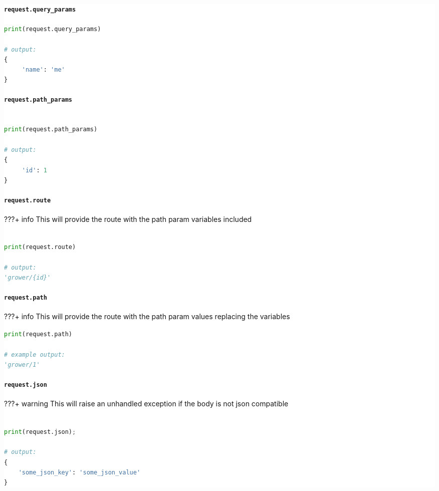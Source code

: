 #### `request.query_params`

```python
print(request.query_params)

# output:
{
     'name': 'me'
}
```

#### `request.path_params`

```python

print(request.path_params)

# output:
{
     'id': 1
}
```

#### `request.route`

???+ info
    This will provide the route with the path param variables included

```python

print(request.route)

# output:
'grower/{id}'
```

#### `request.path`

???+ info
    This will provide the route with the path param values replacing the variables

```python
print(request.path)

# example output: 
'grower/1'
```

#### `request.json`

???+ warning
    This will raise an unhandled exception if the body is not json compatible

```python

print(request.json);

# output:
{
    'some_json_key': 'some_json_value'
}
```
